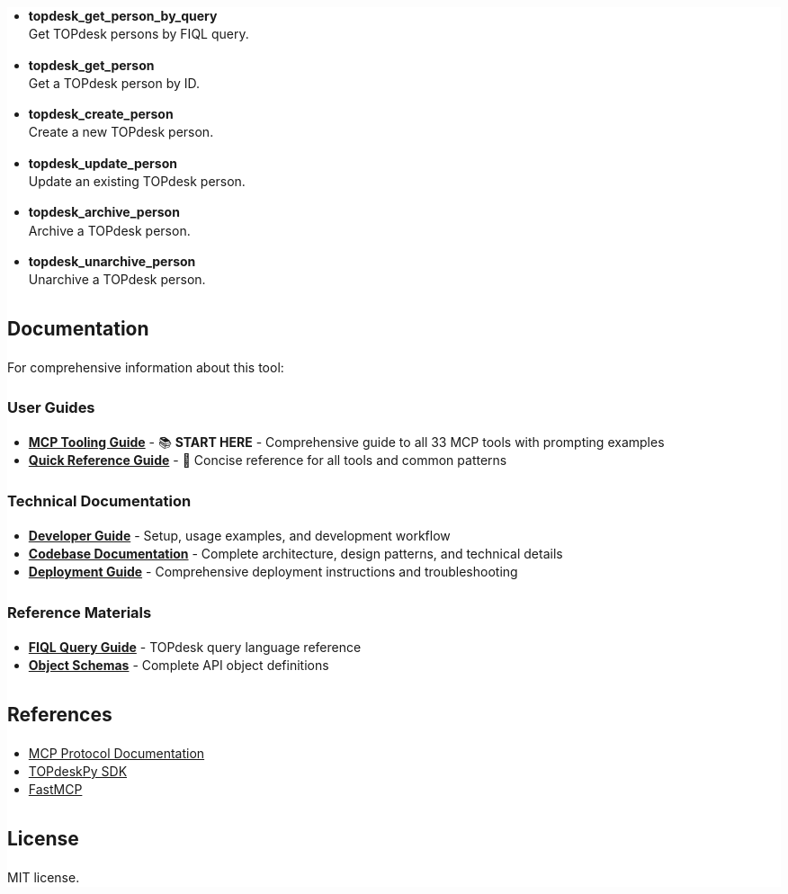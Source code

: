 - **topdesk_get_person_by_query**  
  Get TOPdesk persons by FIQL query.

- **topdesk_get_person**  
  Get a TOPdesk person by ID.

- **topdesk_create_person**  
  Create a new TOPdesk person.

- **topdesk_update_person**  
  Update an existing TOPdesk person.

- **topdesk_archive_person**  
  Archive a TOPdesk person.

- **topdesk_unarchive_person**  
  Unarchive a TOPdesk person.

## Documentation

For comprehensive information about this tool:

### User Guides
- **[MCP Tooling Guide](docs/MCP_TOOLING_GUIDE.md)** - 📚 **START HERE** - Comprehensive guide to all 33 MCP tools with prompting examples
- **[Quick Reference Guide](docs/MCP_QUICK_REFERENCE.md)** - 🚀 Concise reference for all tools and common patterns

### Technical Documentation
- **[Developer Guide](docs/DEVELOPER_GUIDE.md)** - Setup, usage examples, and development workflow
- **[Codebase Documentation](docs/CODEBASE_DOCUMENTATION.md)** - Complete architecture, design patterns, and technical details
- **[Deployment Guide](docs/DEPLOYMENT_GUIDE.md)** - Comprehensive deployment instructions and troubleshooting

### Reference Materials
- **[FIQL Query Guide](topdesk_mcp/resources/fiql_query_howto.md)** - TOPdesk query language reference
- **[Object Schemas](topdesk_mcp/resources/object_schemas.yaml)** - Complete API object definitions

## References
- [MCP Protocol Documentation](https://modelcontextprotocol.io/llms-full.txt)
- [TOPdeskPy SDK](https://github.com/TwinkelToe/TOPdeskPy)
- [FastMCP](https://github.com/jlowin/fastmcp)

## License
MIT license.
